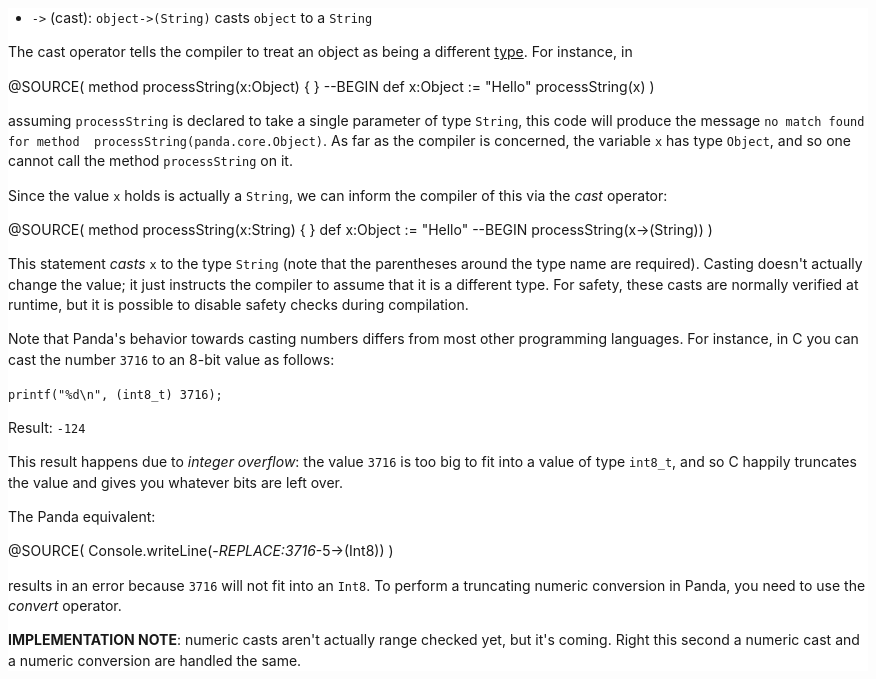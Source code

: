 * `->` (cast): `object->(String)` casts `object` to a `String`

The cast operator tells the compiler to treat an object as being a different
[type](types.html). For instance, in

@SOURCE(
    method processString(x:Object) { }
    --BEGIN
    def x:Object := "Hello"
    processString(x)
)

assuming `processString` is declared to take a single parameter of type 
`String`, this code will produce the message `no match found for method 
processString(panda.core.Object)`. As far as the compiler is concerned, the
variable `x` has type `Object`, and so one cannot call the method 
`processString` on it.

Since the value `x` holds is actually a `String`, we can inform the compiler of
this via the *cast* operator:

@SOURCE(
    method processString(x:String) { }
    def x:Object := "Hello"
    --BEGIN
    processString(x->(String))
)

This statement *casts* `x` to the type `String` (note that the parentheses 
around the type name are required). Casting doesn't actually change the value; 
it just instructs the compiler to assume that it is a different type. For 
safety, these casts are normally verified at runtime, but it is possible to
disable safety checks during compilation.

Note that Panda's behavior towards casting numbers differs from most other
programming languages. For instance, in C you can cast the number `3716` to an
8-bit value as follows:

    printf("%d\n", (int8_t) 3716);

Result: `-124`

This result happens due to *integer overflow*: the value `3716` is too big to
fit into a value of type `int8_t`, and so C happily truncates the value and 
gives you whatever bits are left over.

The Panda equivalent:

@SOURCE(
    Console.writeLine(-*REPLACE:3716*-5->(Int8))
)

results in an error because `3716` will not fit into an `Int8`. To perform a
truncating numeric conversion in Panda, you need to use the *convert* operator.

**IMPLEMENTATION NOTE**: numeric casts aren't actually range checked yet, but 
it's coming. Right this second a numeric cast and a numeric conversion are
handled the same.
